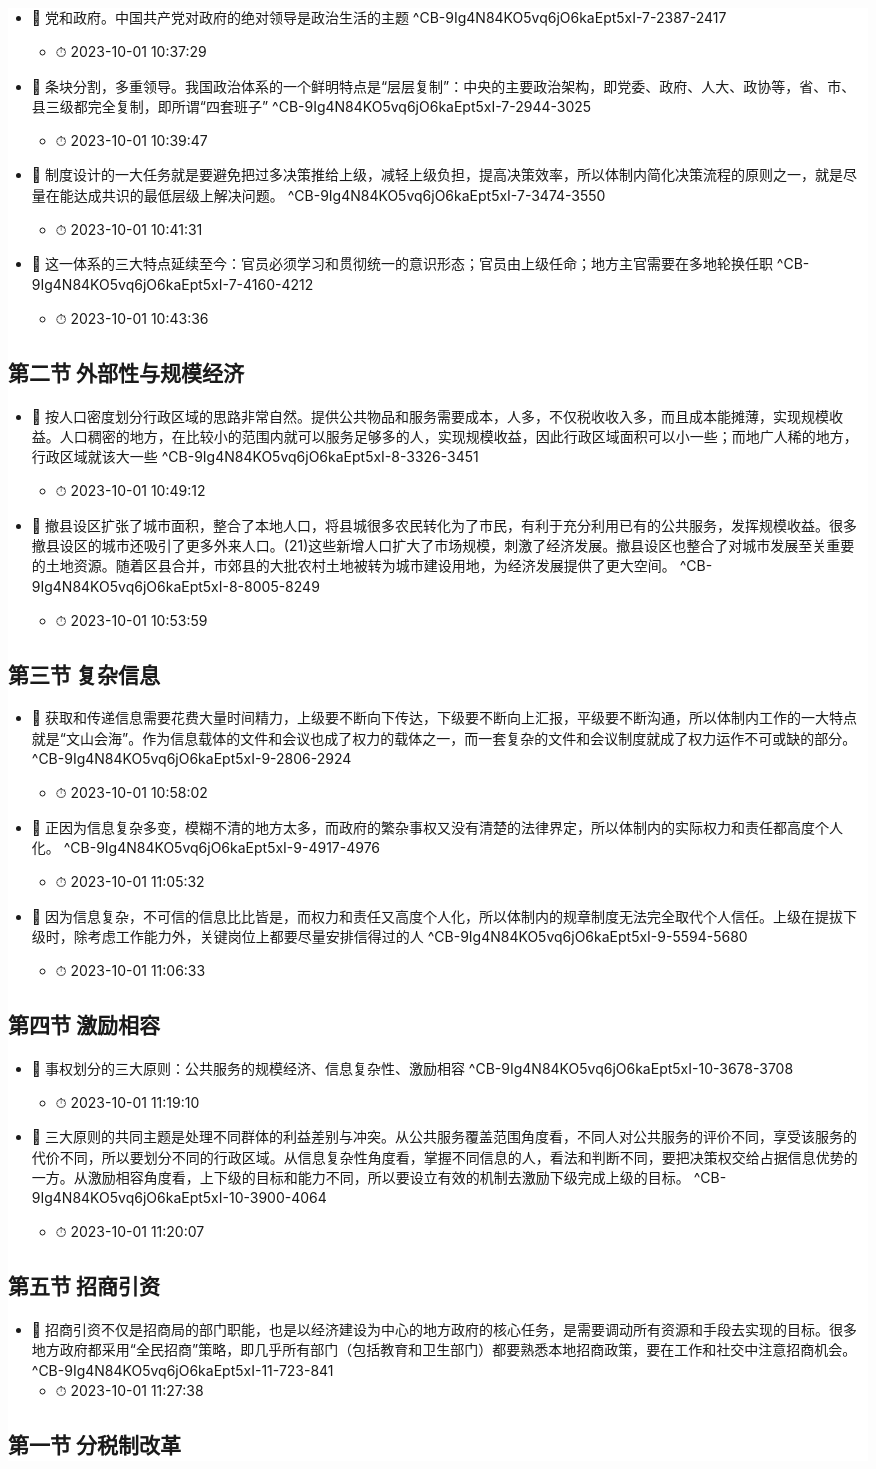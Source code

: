 - 📌 党和政府。中国共产党对政府的绝对领导是政治生活的主题  ^CB-9Ig4N84KO5vq6jO6kaEpt5xI-7-2387-2417
    - ⏱ 2023-10-01 10:37:29 

- 📌 条块分割，多重领导。我国政治体系的一个鲜明特点是“层层复制”：中央的主要政治架构，即党委、政府、人大、政协等，省、市、县三级都完全复制，即所谓“四套班子”  ^CB-9Ig4N84KO5vq6jO6kaEpt5xI-7-2944-3025
    - ⏱ 2023-10-01 10:39:47 

- 📌 制度设计的一大任务就是要避免把过多决策推给上级，减轻上级负担，提高决策效率，所以体制内简化决策流程的原则之一，就是尽量在能达成共识的最低层级上解决问题。  ^CB-9Ig4N84KO5vq6jO6kaEpt5xI-7-3474-3550
    - ⏱ 2023-10-01 10:41:31 

- 📌 这一体系的三大特点延续至今：官员必须学习和贯彻统一的意识形态；官员由上级任命；地方主官需要在多地轮换任职  ^CB-9Ig4N84KO5vq6jO6kaEpt5xI-7-4160-4212
    - ⏱ 2023-10-01 10:43:36 
## 第二节 外部性与规模经济


- 📌 按人口密度划分行政区域的思路非常自然。提供公共物品和服务需要成本，人多，不仅税收收入多，而且成本能摊薄，实现规模收益。人口稠密的地方，在比较小的范围内就可以服务足够多的人，实现规模收益，因此行政区域面积可以小一些；而地广人稀的地方，行政区域就该大一些  ^CB-9Ig4N84KO5vq6jO6kaEpt5xI-8-3326-3451
    - ⏱ 2023-10-01 10:49:12 

- 📌 撤县设区扩张了城市面积，整合了本地人口，将县城很多农民转化为了市民，有利于充分利用已有的公共服务，发挥规模收益。很多撤县设区的城市还吸引了更多外来人口。(21)这些新增人口扩大了市场规模，刺激了经济发展。撤县设区也整合了对城市发展至关重要的土地资源。随着区县合并，市郊县的大批农村土地被转为城市建设用地，为经济发展提供了更大空间。  ^CB-9Ig4N84KO5vq6jO6kaEpt5xI-8-8005-8249
    - ⏱ 2023-10-01 10:53:59 
## 第三节 复杂信息


- 📌 获取和传递信息需要花费大量时间精力，上级要不断向下传达，下级要不断向上汇报，平级要不断沟通，所以体制内工作的一大特点就是“文山会海”。作为信息载体的文件和会议也成了权力的载体之一，而一套复杂的文件和会议制度就成了权力运作不可或缺的部分。  ^CB-9Ig4N84KO5vq6jO6kaEpt5xI-9-2806-2924
    - ⏱ 2023-10-01 10:58:02 

- 📌 正因为信息复杂多变，模糊不清的地方太多，而政府的繁杂事权又没有清楚的法律界定，所以体制内的实际权力和责任都高度个人化。  ^CB-9Ig4N84KO5vq6jO6kaEpt5xI-9-4917-4976
    - ⏱ 2023-10-01 11:05:32 

- 📌 因为信息复杂，不可信的信息比比皆是，而权力和责任又高度个人化，所以体制内的规章制度无法完全取代个人信任。上级在提拔下级时，除考虑工作能力外，关键岗位上都要尽量安排信得过的人  ^CB-9Ig4N84KO5vq6jO6kaEpt5xI-9-5594-5680
    - ⏱ 2023-10-01 11:06:33 
## 第四节 激励相容


- 📌 事权划分的三大原则：公共服务的规模经济、信息复杂性、激励相容  ^CB-9Ig4N84KO5vq6jO6kaEpt5xI-10-3678-3708
    - ⏱ 2023-10-01 11:19:10 

- 📌 三大原则的共同主题是处理不同群体的利益差别与冲突。从公共服务覆盖范围角度看，不同人对公共服务的评价不同，享受该服务的代价不同，所以要划分不同的行政区域。从信息复杂性角度看，掌握不同信息的人，看法和判断不同，要把决策权交给占据信息优势的一方。从激励相容角度看，上下级的目标和能力不同，所以要设立有效的机制去激励下级完成上级的目标。  ^CB-9Ig4N84KO5vq6jO6kaEpt5xI-10-3900-4064
    - ⏱ 2023-10-01 11:20:07 
## 第五节 招商引资


- 📌 招商引资不仅是招商局的部门职能，也是以经济建设为中心的地方政府的核心任务，是需要调动所有资源和手段去实现的目标。很多地方政府都采用“全民招商”策略，即几乎所有部门（包括教育和卫生部门）都要熟悉本地招商政策，要在工作和社交中注意招商机会。  ^CB-9Ig4N84KO5vq6jO6kaEpt5xI-11-723-841
    - ⏱ 2023-10-01 11:27:38 
## 第一节 分税制改革

